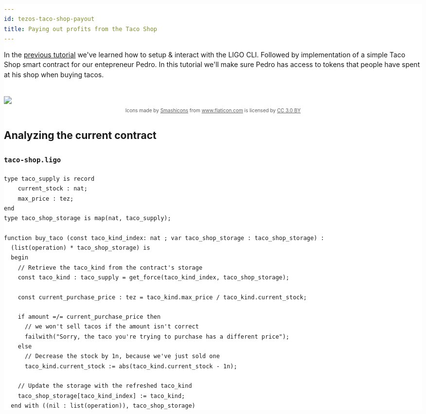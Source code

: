 ```yaml
---
id: tezos-taco-shop-payout
title: Paying out profits from the Taco Shop
---
```


In the [previous tutorial](tutorials/get-started/tezos-taco-shop-smart-contract.md) we've learned how to setup & interact with the LIGO CLI. Followed by implementation of a simple Taco Shop smart contract for our entepreneur Pedro. In this tutorial we'll make sure Pedro has access to tokens that people have spent at his shop when buying tacos.


<br/>
<img src="/img/tutorials/get-started/tezos-taco-shop-payout/get-money.svg" width="50%" />

<div style="opacity: 0.7; text-align: center; font-size: 10px;">
<div>Icons made by <a href="https://www.flaticon.com/authors/smashicons" title="Smashicons">Smashicons</a> from <a href="https://www.flaticon.com/"                 title="Flaticon">www.flaticon.com</a> is licensed by <a href="http://creativecommons.org/licenses/by/3.0/"                 title="Creative Commons BY 3.0" target="_blank">CC 3.0 BY</a></div>
</div>


## Analyzing the current contract

### **`taco-shop.ligo`**
```pascaligo group=a
type taco_supply is record
    current_stock : nat;
    max_price : tez;
end
type taco_shop_storage is map(nat, taco_supply);

function buy_taco (const taco_kind_index: nat ; var taco_shop_storage : taco_shop_storage) : 
  (list(operation) * taco_shop_storage) is
  begin
    // Retrieve the taco_kind from the contract's storage
    const taco_kind : taco_supply = get_force(taco_kind_index, taco_shop_storage);
    
    const current_purchase_price : tez = taco_kind.max_price / taco_kind.current_stock;

    if amount =/= current_purchase_price then
      // we won't sell tacos if the amount isn't correct
      failwith("Sorry, the taco you're trying to purchase has a different price");
    else
      // Decrease the stock by 1n, because we've just sold one
      taco_kind.current_stock := abs(taco_kind.current_stock - 1n);

    // Update the storage with the refreshed taco_kind
    taco_shop_storage[taco_kind_index] := taco_kind;
  end with ((nil : list(operation)), taco_shop_storage)
```
